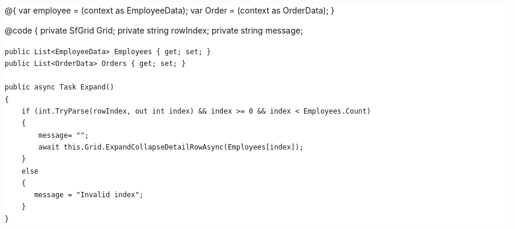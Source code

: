 </div>
<SfGrid @ref="Grid" DataSource="@Employees" TValue="EmployeeData" Height="315px">
    <GridTemplates>
        <DetailTemplate>
            @{
                var employee = (context as EmployeeData);
                var Order = (context as OrderData);
                <SfGrid DataSource="@Orders" Query="@(new Query().Where("EmployeeID", "equal", employee.EmployeeID))">
                    <GridColumns>
                        <GridColumn Field=@nameof(Order.OrderID) HeaderText="First Name" Width="110"> </GridColumn>
                        <GridColumn Field=@nameof(Order.CustomerID) HeaderText="Last Name" Width="110"></GridColumn>
                        <GridColumn Field=@nameof(Order.ShipCountry) HeaderText="Title" Width="110"></GridColumn>
                    </GridColumns>
                </SfGrid>
            }
        </DetailTemplate>
    </GridTemplates>
    <GridColumns>
        <GridColumn Field=@nameof(EmployeeData.FirstName) HeaderText="First Name" Width="110"> </GridColumn>
        <GridColumn Field=@nameof(EmployeeData.LastName) HeaderText="Last Name" Width="110"></GridColumn>
        <GridColumn Field=@nameof(EmployeeData.Title) HeaderText="Title" Width="110"></GridColumn>
        <GridColumn Field=@nameof(EmployeeData.Country) HeaderText="Country" Width="110"></GridColumn>
    </GridColumns>
</SfGrid>

<style type="text/css" class="cssStyles">
    .detailtable td {
        font-size: 13px;
        padding: 4px;
        max-width: 0;
        overflow: hidden;
        text-overflow: ellipsis;
        white-space: nowrap;
    }

    .photo {
        width: 100px;
        height: 100px;
        border-radius: 50px;
        box-shadow: inset 0 0 1px #e0e0e0, inset 0 0 14px rgba(0,0,0,0.2);
    }
</style>

@code {
    private SfGrid<EmployeeData> Grid;
    private string rowIndex;
    private string message;

    public List<EmployeeData> Employees { get; set; }
    public List<OrderData> Orders { get; set; }

    public async Task Expand()
    {
        if (int.TryParse(rowIndex, out int index) && index >= 0 && index < Employees.Count)
        {
            message= "";
            await this.Grid.ExpandCollapseDetailRowAsync(Employees[index]);
        }
        else
        {
           message = "Invalid index";
        }
    }
